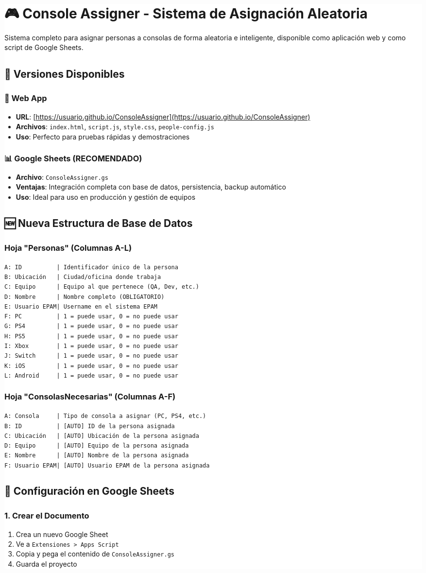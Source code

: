 # 🎮 Console Assigner - Sistema de Asignación Aleatoria

Sistema completo para asignar personas a consolas de forma aleatoria e inteligente, disponible como aplicación web y como script de Google Sheets.

## 🚀 Versiones Disponibles

### 📱 Web App
- **URL**: [https://usuario.github.io/ConsoleAssigner](https://usuario.github.io/ConsoleAssigner)
- **Archivos**: `index.html`, `script.js`, `style.css`, `people-config.js`
- **Uso**: Perfecto para pruebas rápidas y demostraciones

### 📊 Google Sheets (RECOMENDADO)
- **Archivo**: `ConsoleAssigner.gs`
- **Ventajas**: Integración completa con base de datos, persistencia, backup automático
- **Uso**: Ideal para uso en producción y gestión de equipos

## 🆕 Nueva Estructura de Base de Datos

### Hoja "Personas" (Columnas A-L)
```
A: ID          | Identificador único de la persona
B: Ubicación   | Ciudad/oficina donde trabaja
C: Equipo      | Equipo al que pertenece (QA, Dev, etc.)
D: Nombre      | Nombre completo (OBLIGATORIO)
E: Usuario EPAM| Username en el sistema EPAM
F: PC          | 1 = puede usar, 0 = no puede usar
G: PS4         | 1 = puede usar, 0 = no puede usar
H: PS5         | 1 = puede usar, 0 = no puede usar
I: Xbox        | 1 = puede usar, 0 = no puede usar
J: Switch      | 1 = puede usar, 0 = no puede usar
K: iOS         | 1 = puede usar, 0 = no puede usar
L: Android     | 1 = puede usar, 0 = no puede usar
```

### Hoja "ConsolasNecesarias" (Columnas A-F)
```
A: Consola     | Tipo de consola a asignar (PC, PS4, etc.)
B: ID          | [AUTO] ID de la persona asignada
C: Ubicación   | [AUTO] Ubicación de la persona asignada
D: Equipo      | [AUTO] Equipo de la persona asignada
E: Nombre      | [AUTO] Nombre de la persona asignada
F: Usuario EPAM| [AUTO] Usuario EPAM de la persona asignada
```

## 🔧 Configuración en Google Sheets

### 1. Crear el Documento
1. Crea un nuevo Google Sheet
2. Ve a `Extensiones > Apps Script`
3. Copia y pega el contenido de `ConsoleAssigner.gs`
4. Guarda el proyecto
